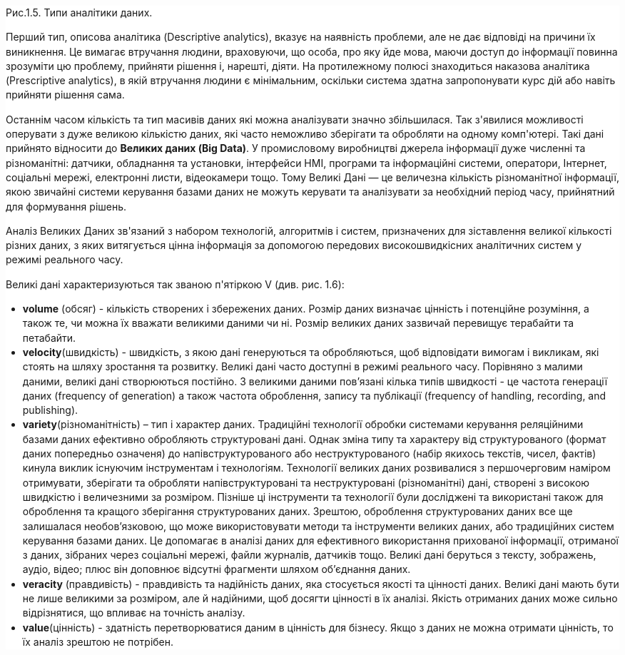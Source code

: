 Рис.1.5. Типи аналітики даних.

Перший тип, описова аналітика (Descriptive analytics), вказує на наявність проблеми, але не дає відповіді на причини їх виникнення. Це вимагає втручання людини, враховуючи, що особа, про яку йде мова, маючи доступ до інформації повинна зрозуміти цю проблему, прийняти рішення і, нарешті, діяти. На протилежному полюсі знаходиться наказова аналітика (Prescriptive analytics), в якій втручання людини є мінімальним, оскільки система здатна запропонувати курс дій або навіть прийняти рішення сама.

Останнім часом кількість та тип масивів даних які можна аналізувати значно збільшилася. Так з'явилися можливості оперувати з дуже великою кількістю даних, які часто неможливо зберігати та обробляти на одному комп'ютері. Такі дані прийнято відносити до **Великих даних (Big Data)**. У промисловому виробництві джерела інформації дуже численні та різноманітні: датчики, обладнання та установки, інтерфейси HMI, програми та інформаційні системи, оператори, Інтернет, соціальні мережі, електронні листи, відеокамери тощо. Тому Великі Дані — це величезна кількість різноманітної інформації, якою звичайні системи керування базами даних не можуть керувати та аналізувати за необхідний період часу, прийнятний для формування рішень. 

Аналіз Великих Даних зв'язаний з набором технологій, алгоритмів і систем, призначених для зіставлення великої кількості різних даних, з яких витягується цінна інформація за допомогою передових високошвидкісних аналітичних систем у режимі реального часу. 

Великі дані характеризуються так званою п'ятіркою V (див. рис. 1.6): 

- **volume** (обсяг) - кількість створених і збережених даних. Розмір даних визначає цінність і потенційне розуміння, а також те, чи можна їх вважати великими даними чи ні. Розмір великих даних зазвичай перевищує терабайти та петабайти.
- **velocity**(швидкість) - швидкість, з якою дані генеруються та обробляються, щоб відповідати вимогам і викликам, які стоять на шляху зростання та розвитку. Великі дані часто доступні в режимі реального часу. Порівняно з малими даними, великі дані створюються постійно. З великими даними пов’язані кілька типів швидкості - це частота генерації даних (frequency of generation) а також частота оброблення, запису та публікації (frequency of handling, recording, and publishing).
- **variety**(різноманітність) – тип і характер даних. Традиційні технології обробки системами керування реляційними базами даних ефективно обробляють структуровані дані. Однак зміна типу та характеру від структурованого (формат даних попередньо означеня) до напівструктурованого або неструктурованого (набір якихось текстів, чисел, фактів) кинула виклик існуючим інструментам і технологіям. Технології великих даних розвивалися з першочерговим наміром отримувати, зберігати та обробляти напівструктуровані та неструктуровані (різноманітні) дані, створені з високою швидкістю і величезними за розміром. Пізніше ці інструменти та технології були досліджені та використані також для оброблення та кращого зберігання структурованих даних. Зрештою, оброблення структурованих даних все ще залишалася необов’язковою, що може використовувати методи та інструменти великих даних, або традиційних систем керування базами даних. Це допомагає в аналізі даних для ефективного використання прихованої інформації, отриманої з даних, зібраних через соціальні мережі, файли журналів, датчиків тощо. Великі дані беруться з тексту, зображень, аудіо, відео; плюс він доповнює відсутні фрагменти шляхом об’єднання даних.
- **veracity** (правдивість) - правдивість та надійність даних, яка стосується якості та цінності даних. Великі дані мають бути не лише великими за розміром, але й надійними, щоб досягти цінності в їх аналізі. Якість отриманих даних може сильно відрізнятися, що впливає на точність аналізу.
- **value**(цінність) - здатність перетворюватися даним в цінність для бізнесу. Якщо з даних не можна отримати цінність, то їх аналіз зрештою не потрібен.
